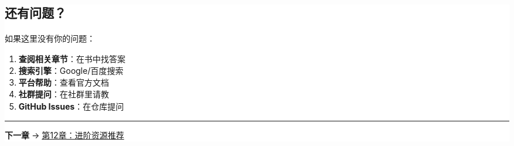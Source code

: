 ## 还有问题？

如果这里没有你的问题：

1. **查阅相关章节**：在书中找答案
2. **搜索引擎**：Google/百度搜索
3. **平台帮助**：查看官方文档
4. **社群提问**：在社群里请教
5. **GitHub Issues**：在仓库提问

---

**下一章** → [第12章：进阶资源推荐](chapter12.md)
